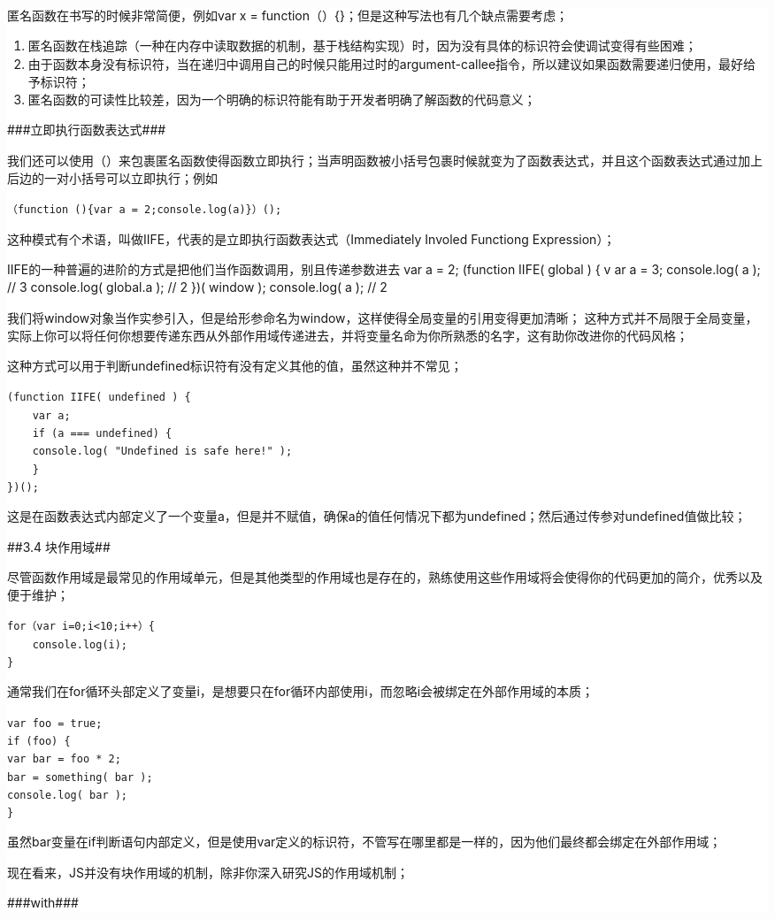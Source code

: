 匿名函数在书写的时候非常简便，例如var x = function（）{}；但是这种写法也有几个缺点需要考虑；

1. 匿名函数在栈追踪（一种在内存中读取数据的机制，基于栈结构实现）时，因为没有具体的标识符会使调试变得有些困难；
2. 由于函数本身没有标识符，当在递归中调用自己的时候只能用过时的argument-callee指令，所以建议如果函数需要递归使用，最好给予标识符；
3. 匿名函数的可读性比较差，因为一个明确的标识符能有助于开发者明确了解函数的代码意义；

###立即执行函数表达式###

我们还可以使用（）来包裹匿名函数使得函数立即执行；当声明函数被小括号包裹时候就变为了函数表达式，并且这个函数表达式通过加上后边的一对小括号可以立即执行；例如

	（function (){var a = 2;console.log(a)}）();

这种模式有个术语，叫做IIFE，代表的是立即执行函数表达式（Immediately Involed Functiong Expression）；

IIFE的一种普遍的进阶的方式是把他们当作函数调用，别且传递参数进去
	var a = 2;
	(function IIFE( global ) {
	v	ar a = 3;
		console.log( a ); // 3
		console.log( global.a ); // 2
	})( window );
	console.log( a ); // 2

我们将window对象当作实参引入，但是给形参命名为window，这样使得全局变量的引用变得更加清晰；
这种方式并不局限于全局变量，实际上你可以将任何你想要传递东西从外部作用域传递进去，并将变量名命为你所熟悉的名字，这有助你改进你的代码风格；

这种方式可以用于判断undefined标识符有没有定义其他的值，虽然这种并不常见；

	(function IIFE( undefined ) {
		var a;
		if (a === undefined) {
		console.log( "Undefined is safe here!" );
		}
	})();
这是在函数表达式内部定义了一个变量a，但是并不赋值，确保a的值任何情况下都为undefined；然后通过传参对undefined值做比较；

##3.4 块作用域##

尽管函数作用域是最常见的作用域单元，但是其他类型的作用域也是存在的，熟练使用这些作用域将会使得你的代码更加的简介，优秀以及便于维护；

	for（var i=0;i<10;i++）{
		console.log(i);
	}

通常我们在for循环头部定义了变量i，是想要只在for循环内部使用i，而忽略i会被绑定在外部作用域的本质；

	var foo = true;
	if (foo) {
	var bar = foo * 2;
	bar = something( bar );
	console.log( bar );
	}

虽然bar变量在if判断语句内部定义，但是使用var定义的标识符，不管写在哪里都是一样的，因为他们最终都会绑定在外部作用域；

现在看来，JS并没有块作用域的机制，除非你深入研究JS的作用域机制；

###with###
